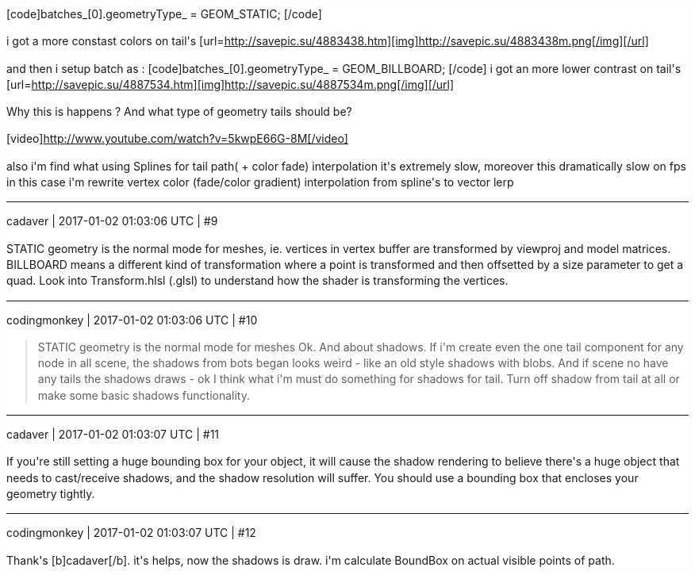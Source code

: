 [code]batches_[0].geometryType_ = GEOM_STATIC;   [/code] 

i got a more constast colors on tail's
[url=http://savepic.su/4883438.htm][img]http://savepic.su/4883438m.png[/img][/url]

and then i setup batch as :
[code]batches_[0].geometryType_ = GEOM_BILLBOARD;
[/code] 
i got an more lower contrast on tail's
[url=http://savepic.su/4887534.htm][img]http://savepic.su/4887534m.png[/img][/url]

Why this is happens ?
And what type of geometry tails should be?

[video]http://www.youtube.com/watch?v=5kwpE66G-8M[/video]

also i'm find what using Splines for tail path( + color fade) interpolation it's extremely slow, moreover this dramatically slow on fps
in this case i'm rewrite vertex color (fade/color gradient) interpolation from spline's to vector lerp

-------------------------

cadaver | 2017-01-02 01:03:06 UTC | #9

STATIC geometry is the normal mode for meshes, ie. vertices in vertex buffer are transformed by viewproj and model matrices. BILLBOARD means a different kind of transformation where a point is transformed and then offsetted by a size parameter to get a quad. Look into Transform.hlsl (.glsl) to understand how the shader is transforming the vertices.

-------------------------

codingmonkey | 2017-01-02 01:03:06 UTC | #10

>STATIC geometry is the normal mode for meshes
Ok.
And about shadows. 
If i'm create even the one tail component for any node in all scene, the shadows from bots began looks weird - like an old style shadows with blobs. 
And if scene no have any tails the shadows draws - ok
I think what i'm must do something for shadows for tail. 
Turn off shadow from tail at all or make some basic shadows functionality.

-------------------------

cadaver | 2017-01-02 01:03:07 UTC | #11

If you're still setting a huge bounding box for your object, it will cause the shadow rendering to believe there's a huge object that needs to cast/receive shadows, and the shadow resolution will suffer. You should use a bounding box that encloses your geometry tightly.

-------------------------

codingmonkey | 2017-01-02 01:03:07 UTC | #12

Thank's [b]cadaver[/b]. it's helps, now the shadows is draw.
i'm calculate BoundBox on actual visible points of path.
